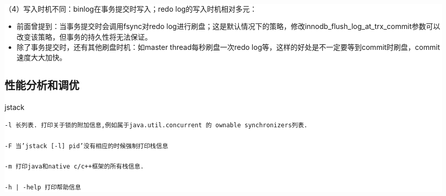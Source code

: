 （4）写入时机不同：binlog在事务提交时写入；redo log的写入时机相对多元：

- 前面曾提到：当事务提交时会调用fsync对redo log进行刷盘；这是默认情况下的策略，修改innodb_flush_log_at_trx_commit参数可以改变该策略，但事务的持久性将无法保证。
- 除了事务提交时，还有其他刷盘时机：如master thread每秒刷盘一次redo log等，这样的好处是不一定要等到commit时刷盘，commit速度大大加快。

## 性能分析和调优

jstack

```
-l 长列表. 打印关于锁的附加信息,例如属于java.util.concurrent 的 ownable synchronizers列表.

-F 当’jstack [-l] pid’没有相应的时候强制打印栈信息

-m 打印java和native c/c++框架的所有栈信息.

-h | -help 打印帮助信息

```



